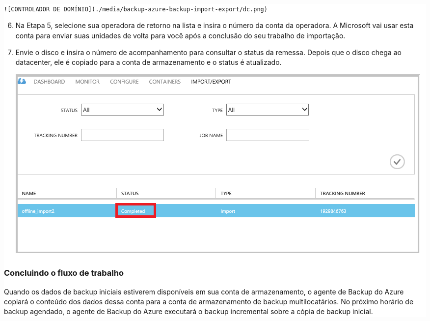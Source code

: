     ![CONTROLADOR DE DOMÍNIO](./media/backup-azure-backup-import-export/dc.png)

6. Na Etapa 5, selecione sua operadora de retorno na lista e insira o número da conta da operadora. A Microsoft vai usar esta conta para enviar suas unidades de volta para você após a conclusão do seu trabalho de importação.

7. Envie o disco e insira o número de acompanhamento para consultar o status da remessa. Depois que o disco chega ao datacenter, ele é copiado para a conta de armazenamento e o status é atualizado.

    ![Status de conclusão](./media/backup-azure-backup-import-export/complete.png)

### Concluindo o fluxo de trabalho
Quando os dados de backup iniciais estiverem disponíveis em sua conta de armazenamento, o agente de Backup do Azure copiará o conteúdo dos dados dessa conta para a conta de armazenamento de backup multilocatários. No próximo horário de backup agendado, o agente de Backup do Azure executará o backup incremental sobre a cópia de backup inicial.

